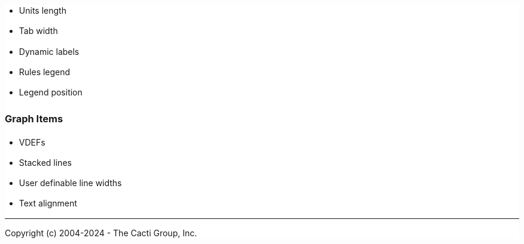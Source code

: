 - Units length

- Tab width

- Dynamic labels

- Rules legend

- Legend position

### Graph Items

- VDEFs

- Stacked lines

- User definable line widths

- Text alignment

-----------------------------------------------------------------------------
Copyright (c) 2004-2024 - The Cacti Group, Inc.
